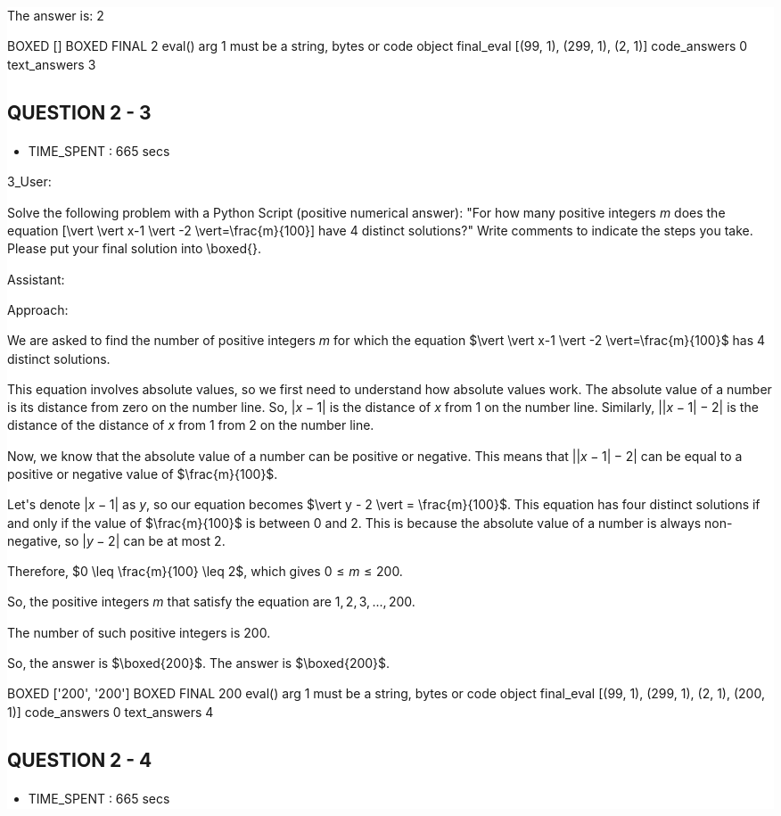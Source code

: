 The answer is: $2$

BOXED []
BOXED FINAL 2
eval() arg 1 must be a string, bytes or code object final_eval
[(99, 1), (299, 1), (2, 1)]
code_answers 0 text_answers 3



## QUESTION 2 - 3 
- TIME_SPENT : 665 secs

3_User:

Solve the following problem with a Python Script (positive numerical answer):
"For how many positive integers $m$ does the equation \[\vert \vert x-1 \vert -2 \vert=\frac{m}{100}\] have $4$ distinct solutions?"
Write comments to indicate the steps you take. Please put your final solution into \boxed{}.

Assistant:

Approach:



We are asked to find the number of positive integers $m$ for which the equation $\vert \vert x-1 \vert -2 \vert=\frac{m}{100}$ has $4$ distinct solutions.

This equation involves absolute values, so we first need to understand how absolute values work. The absolute value of a number is its distance from zero on the number line. So, $\vert x-1 \vert$ is the distance of $x$ from $1$ on the number line. Similarly, $\vert \vert x-1 \vert -2 \vert$ is the distance of the distance of $x$ from $1$ from $2$ on the number line.

Now, we know that the absolute value of a number can be positive or negative. This means that $\vert \vert x-1 \vert -2 \vert$ can be equal to a positive or negative value of $\frac{m}{100}$.

Let's denote $\vert x-1 \vert$ as $y$, so our equation becomes $\vert y - 2 \vert = \frac{m}{100}$. This equation has four distinct solutions if and only if the value of $\frac{m}{100}$ is between $0$ and $2$. This is because the absolute value of a number is always non-negative, so $\vert y - 2 \vert$ can be at most $2$.

Therefore, $0 \leq \frac{m}{100} \leq 2$, which gives $0 \leq m \leq 200$.

So, the positive integers $m$ that satisfy the equation are $1, 2, 3, ..., 200$.

The number of such positive integers is $200$.

So, the answer is $\boxed{200}$.
The answer is $\boxed{200}$.

BOXED ['200', '200']
BOXED FINAL 200
eval() arg 1 must be a string, bytes or code object final_eval
[(99, 1), (299, 1), (2, 1), (200, 1)]
code_answers 0 text_answers 4



## QUESTION 2 - 4 
- TIME_SPENT : 665 secs
